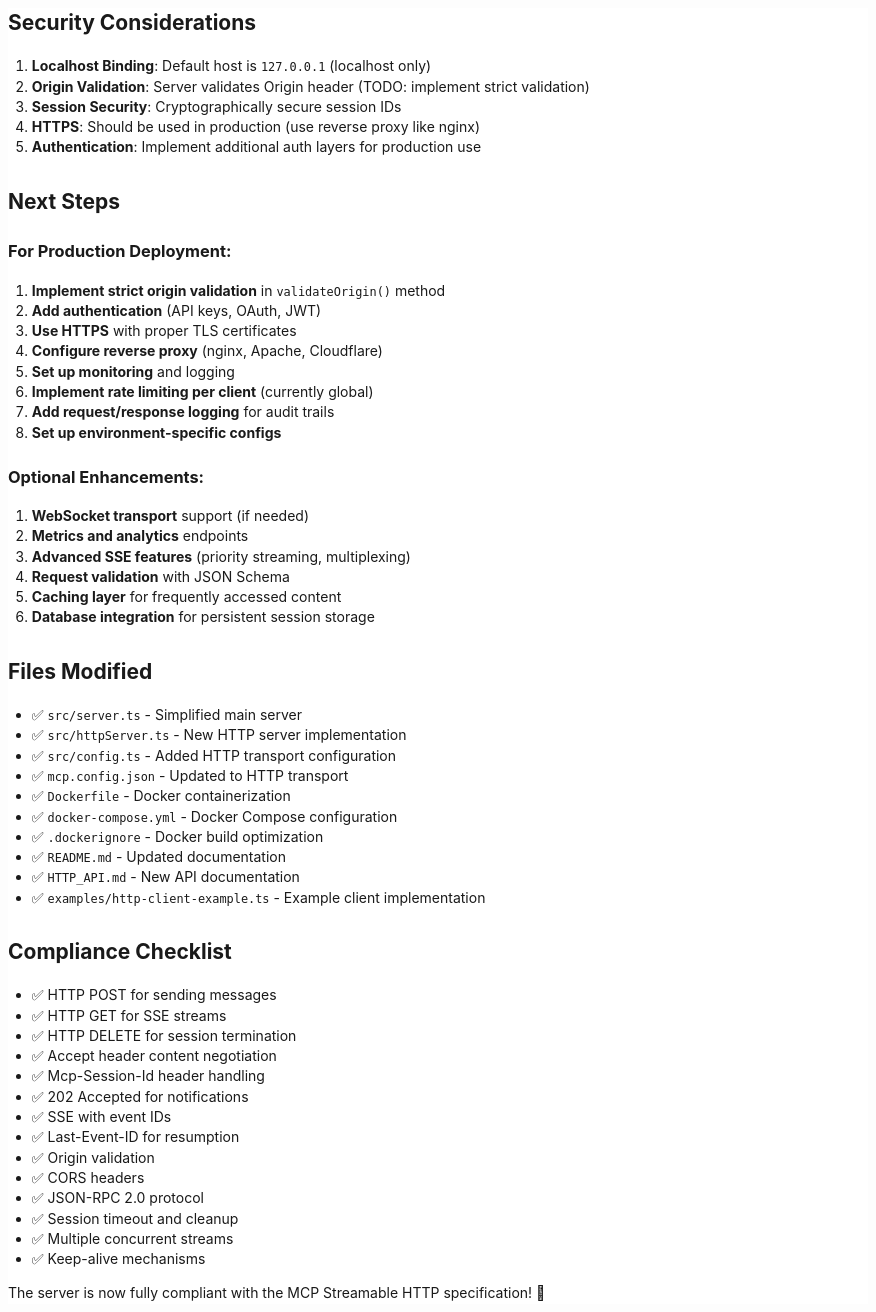 ## Security Considerations

1. **Localhost Binding**: Default host is `127.0.0.1` (localhost only)
2. **Origin Validation**: Server validates Origin header (TODO: implement strict validation)
3. **Session Security**: Cryptographically secure session IDs
4. **HTTPS**: Should be used in production (use reverse proxy like nginx)
5. **Authentication**: Implement additional auth layers for production use

## Next Steps

### For Production Deployment:

1. **Implement strict origin validation** in `validateOrigin()` method
2. **Add authentication** (API keys, OAuth, JWT)
3. **Use HTTPS** with proper TLS certificates
4. **Configure reverse proxy** (nginx, Apache, Cloudflare)
5. **Set up monitoring** and logging
6. **Implement rate limiting per client** (currently global)
7. **Add request/response logging** for audit trails
8. **Set up environment-specific configs**

### Optional Enhancements:

1. **WebSocket transport** support (if needed)
2. **Metrics and analytics** endpoints
3. **Advanced SSE features** (priority streaming, multiplexing)
4. **Request validation** with JSON Schema
5. **Caching layer** for frequently accessed content
6. **Database integration** for persistent session storage

## Files Modified

- ✅ `src/server.ts` - Simplified main server
- ✅ `src/httpServer.ts` - New HTTP server implementation
- ✅ `src/config.ts` - Added HTTP transport configuration
- ✅ `mcp.config.json` - Updated to HTTP transport
- ✅ `Dockerfile` - Docker containerization
- ✅ `docker-compose.yml` - Docker Compose configuration
- ✅ `.dockerignore` - Docker build optimization
- ✅ `README.md` - Updated documentation
- ✅ `HTTP_API.md` - New API documentation
- ✅ `examples/http-client-example.ts` - Example client implementation

## Compliance Checklist

- ✅ HTTP POST for sending messages
- ✅ HTTP GET for SSE streams
- ✅ HTTP DELETE for session termination
- ✅ Accept header content negotiation
- ✅ Mcp-Session-Id header handling
- ✅ 202 Accepted for notifications
- ✅ SSE with event IDs
- ✅ Last-Event-ID for resumption
- ✅ Origin validation
- ✅ CORS headers
- ✅ JSON-RPC 2.0 protocol
- ✅ Session timeout and cleanup
- ✅ Multiple concurrent streams
- ✅ Keep-alive mechanisms

The server is now fully compliant with the MCP Streamable HTTP specification! 🎉